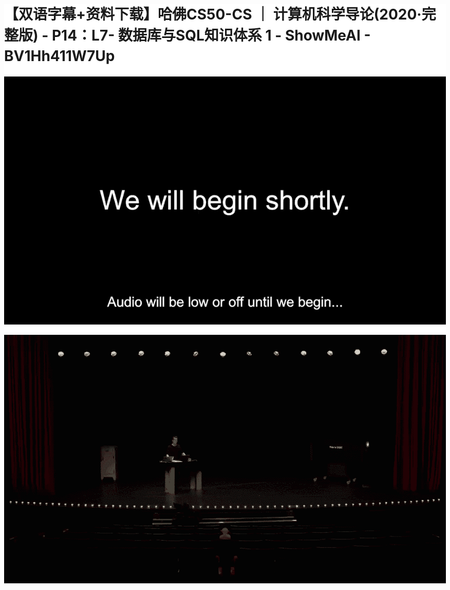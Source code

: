 # 【双语字幕+资料下载】哈佛CS50-CS ｜ 计算机科学导论(2020·完整版) - P14：L7- 数据库与SQL知识体系 1 - ShowMeAI - BV1Hh411W7Up

![](img/f5dc569293e2d8c4779cf89dd8d3088f_0.png)

![](img/f5dc569293e2d8c4779cf89dd8d3088f_1.png)
